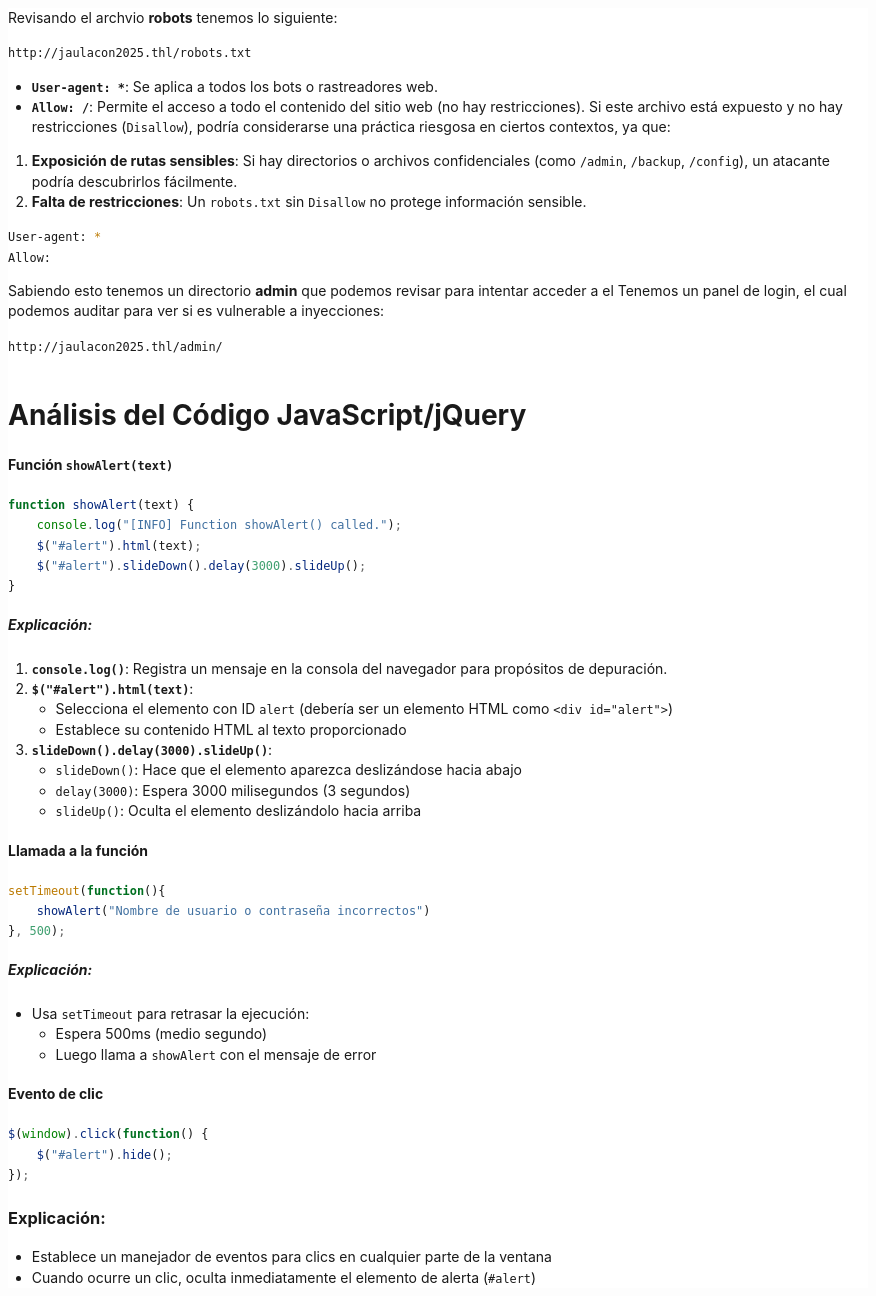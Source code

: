 Revisando el archvio **robots** tenemos lo siguiente:
```bash
http://jaulacon2025.thl/robots.txt
```

- **`User-agent: *`**: Se aplica a todos los bots o rastreadores web.
- **`Allow: /`**: Permite el acceso a todo el contenido del sitio web (no hay restricciones).
Si este archivo está expuesto y no hay restricciones (`Disallow`), podría considerarse una práctica riesgosa en ciertos contextos, ya que:
1. **Exposición de rutas sensibles**: Si hay directorios o archivos confidenciales (como `/admin`, `/backup`, `/config`), un atacante podría descubrirlos fácilmente.
2. **Falta de restricciones**: Un `robots.txt` sin `Disallow` no protege información sensible.
```bash
User-agent: *
Allow:
```

Sabiendo esto tenemos un directorio **admin** que podemos revisar para intentar acceder a el
Tenemos un panel de login, el cual podemos auditar para ver si es vulnerable a inyecciones:
```bash
http://jaulacon2025.thl/admin/
```

# Análisis del Código JavaScript/jQuery

#### Función `showAlert(text)`
```javascript
function showAlert(text) {
    console.log("[INFO] Function showAlert() called.");
    $("#alert").html(text);
    $("#alert").slideDown().delay(3000).slideUp();
}
```
##### Explicación:
1. **`console.log()`**: Registra un mensaje en la consola del navegador para propósitos de depuración.
2. **`$("#alert").html(text)`**: 
   - Selecciona el elemento con ID `alert` (debería ser un elemento HTML como `<div id="alert">`)
   - Establece su contenido HTML al texto proporcionado
3. **`slideDown().delay(3000).slideUp()`**:
   - `slideDown()`: Hace que el elemento aparezca deslizándose hacia abajo
   - `delay(3000)`: Espera 3000 milisegundos (3 segundos)
   - `slideUp()`: Oculta el elemento deslizándolo hacia arriba
#### Llamada a la función
```javascript
setTimeout(function(){ 
    showAlert("Nombre de usuario o contraseña incorrectos") 
}, 500);
```
##### Explicación:
- Usa `setTimeout` para retrasar la ejecución:
  - Espera 500ms (medio segundo)
  - Luego llama a `showAlert` con el mensaje de error
#### Evento de clic
```javascript
$(window).click(function() {
    $("#alert").hide();
});
```
### Explicación:
- Establece un manejador de eventos para clics en cualquier parte de la ventana
- Cuando ocurre un clic, oculta inmediatamente el elemento de alerta (`#alert`)
```html
```
